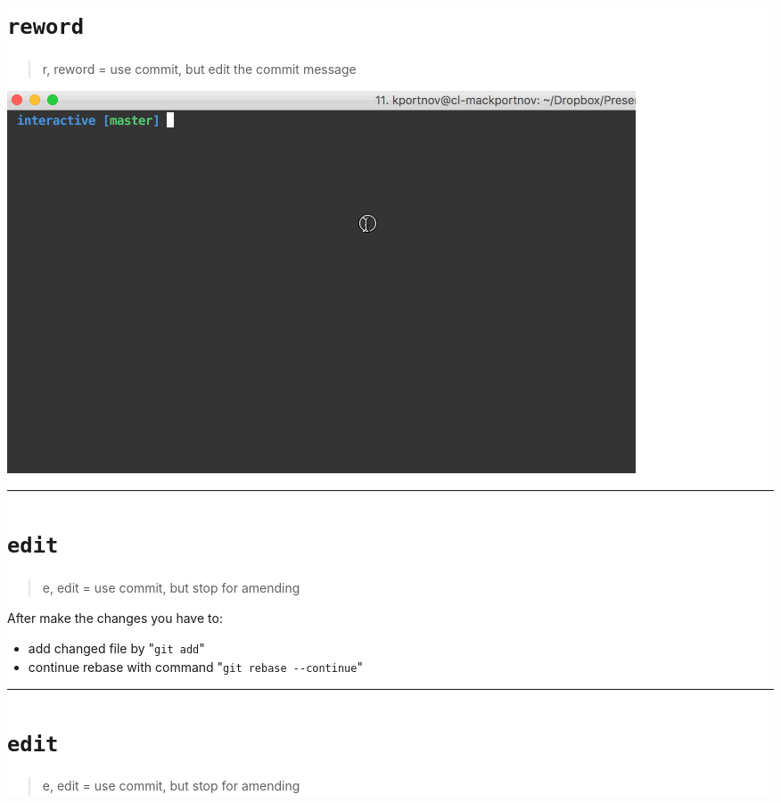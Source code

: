 
# `reword`

> r, reword = use commit, but edit the commit message


![inline](./img/interactive-reword.gif)

---

# `edit`

> e, edit = use commit, but stop for amending

After make the changes you have to: 
- add changed file by "`git add`"
- continue rebase with command "`git rebase --continue`"

---

# `edit`

> e, edit = use commit, but stop for amending

